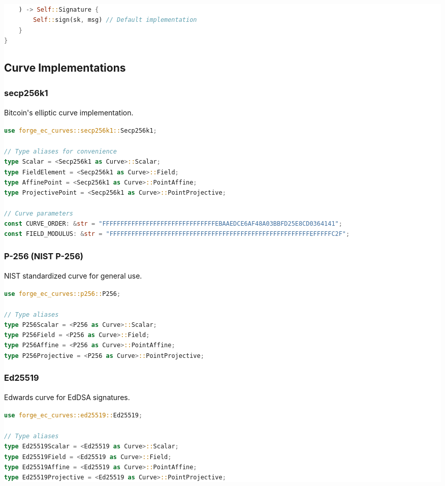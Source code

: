 ```rust
    ) -> Self::Signature {
        Self::sign(sk, msg) // Default implementation
    }
}
```

## Curve Implementations

### secp256k1

Bitcoin's elliptic curve implementation.

```rust
use forge_ec_curves::secp256k1::Secp256k1;

// Type aliases for convenience
type Scalar = <Secp256k1 as Curve>::Scalar;
type FieldElement = <Secp256k1 as Curve>::Field;
type AffinePoint = <Secp256k1 as Curve>::PointAffine;
type ProjectivePoint = <Secp256k1 as Curve>::PointProjective;

// Curve parameters
const CURVE_ORDER: &str = "FFFFFFFFFFFFFFFFFFFFFFFFFFFFFFFEBAAEDCE6AF48A03BBFD25E8CD0364141";
const FIELD_MODULUS: &str = "FFFFFFFFFFFFFFFFFFFFFFFFFFFFFFFFFFFFFFFFFFFFFFFFFFFFFFFEFFFFFC2F";
```

### P-256 (NIST P-256)

NIST standardized curve for general use.

```rust
use forge_ec_curves::p256::P256;

// Type aliases
type P256Scalar = <P256 as Curve>::Scalar;
type P256Field = <P256 as Curve>::Field;
type P256Affine = <P256 as Curve>::PointAffine;
type P256Projective = <P256 as Curve>::PointProjective;
```

### Ed25519

Edwards curve for EdDSA signatures.

```rust
use forge_ec_curves::ed25519::Ed25519;

// Type aliases
type Ed25519Scalar = <Ed25519 as Curve>::Scalar;
type Ed25519Field = <Ed25519 as Curve>::Field;
type Ed25519Affine = <Ed25519 as Curve>::PointAffine;
type Ed25519Projective = <Ed25519 as Curve>::PointProjective;
```
